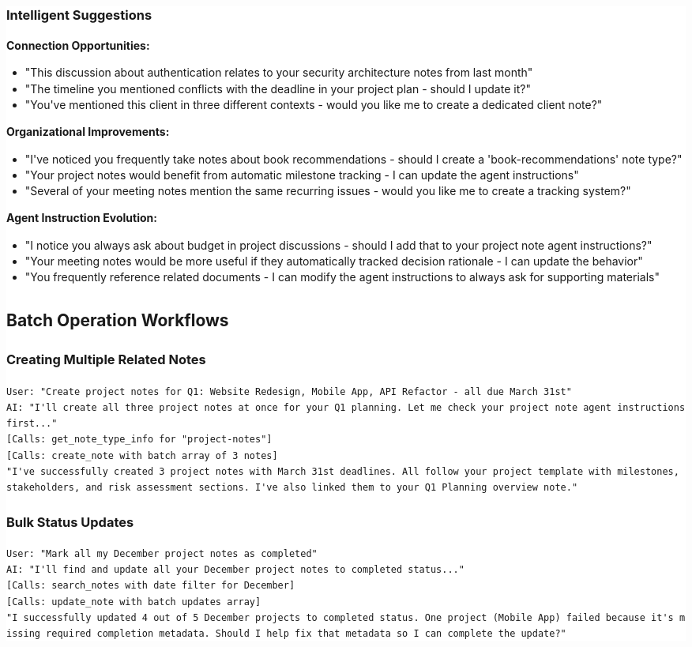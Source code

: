 ### Intelligent Suggestions

**Connection Opportunities:**
- "This discussion about authentication relates to your security architecture notes from last month"
- "The timeline you mentioned conflicts with the deadline in your project plan - should I update it?"
- "You've mentioned this client in three different contexts - would you like me to create a dedicated client note?"

**Organizational Improvements:**
- "I've noticed you frequently take notes about book recommendations - should I create a 'book-recommendations' note type?"
- "Your project notes would benefit from automatic milestone tracking - I can update the agent instructions"
- "Several of your meeting notes mention the same recurring issues - would you like me to create a tracking system?"

**Agent Instruction Evolution:**
- "I notice you always ask about budget in project discussions - should I add that to your project note agent instructions?"
- "Your meeting notes would be more useful if they automatically tracked decision rationale - I can update the behavior"
- "You frequently reference related documents - I can modify the agent instructions to always ask for supporting materials"

## Batch Operation Workflows

### Creating Multiple Related Notes
```
User: "Create project notes for Q1: Website Redesign, Mobile App, API Refactor - all due March 31st"
AI: "I'll create all three project notes at once for your Q1 planning. Let me check your project note agent instructions first..."
[Calls: get_note_type_info for "project-notes"]
[Calls: create_note with batch array of 3 notes]
"I've successfully created 3 project notes with March 31st deadlines. All follow your project template with milestones, stakeholders, and risk assessment sections. I've also linked them to your Q1 Planning overview note."
```

### Bulk Status Updates
```
User: "Mark all my December project notes as completed"
AI: "I'll find and update all your December project notes to completed status..."
[Calls: search_notes with date filter for December]
[Calls: update_note with batch updates array]
"I successfully updated 4 out of 5 December projects to completed status. One project (Mobile App) failed because it's missing required completion metadata. Should I help fix that metadata so I can complete the update?"
```
